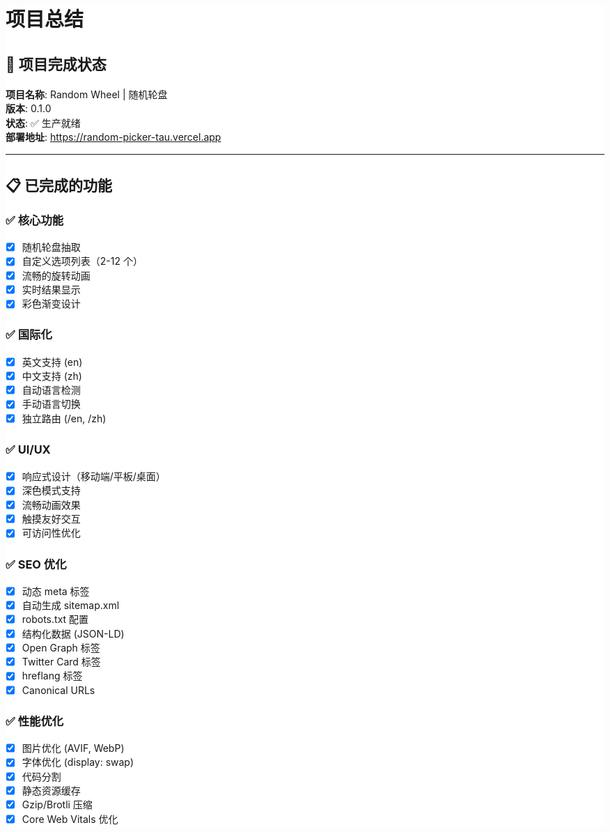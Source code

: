 # 项目总结

## 🎉 项目完成状态

**项目名称**: Random Wheel | 随机轮盘  
**版本**: 0.1.0  
**状态**: ✅ 生产就绪  
**部署地址**: https://random-picker-tau.vercel.app

---

## 📋 已完成的功能

### ✅ 核心功能
- [x] 随机轮盘抽取
- [x] 自定义选项列表（2-12 个）
- [x] 流畅的旋转动画
- [x] 实时结果显示
- [x] 彩色渐变设计

### ✅ 国际化
- [x] 英文支持 (en)
- [x] 中文支持 (zh)
- [x] 自动语言检测
- [x] 手动语言切换
- [x] 独立路由 (/en, /zh)

### ✅ UI/UX
- [x] 响应式设计（移动端/平板/桌面）
- [x] 深色模式支持
- [x] 流畅动画效果
- [x] 触摸友好交互
- [x] 可访问性优化

### ✅ SEO 优化
- [x] 动态 meta 标签
- [x] 自动生成 sitemap.xml
- [x] robots.txt 配置
- [x] 结构化数据 (JSON-LD)
- [x] Open Graph 标签
- [x] Twitter Card 标签
- [x] hreflang 标签
- [x] Canonical URLs

### ✅ 性能优化
- [x] 图片优化 (AVIF, WebP)
- [x] 字体优化 (display: swap)
- [x] 代码分割
- [x] 静态资源缓存
- [x] Gzip/Brotli 压缩
- [x] Core Web Vitals 优化

